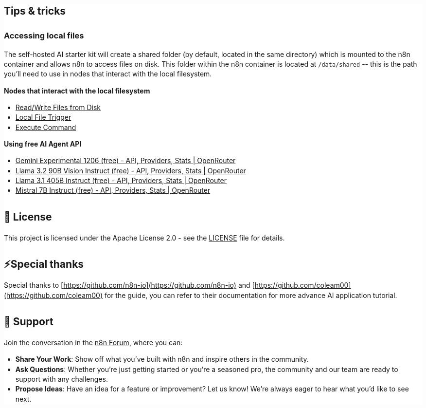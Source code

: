 ## Tips & tricks

### Accessing local files

The self-hosted AI starter kit will create a shared folder (by default,
located in the same directory) which is mounted to the n8n container and
allows n8n to access files on disk. This folder within the n8n container is
located at `/data/shared` -- this is the path you’ll need to use in nodes that
interact with the local filesystem.

**Nodes that interact with the local filesystem**

- [Read/Write Files from Disk](https://docs.n8n.io/integrations/builtin/core-nodes/n8n-nodes-base.filesreadwrite/)
- [Local File Trigger](https://docs.n8n.io/integrations/builtin/core-nodes/n8n-nodes-base.localfiletrigger/)
- [Execute Command](https://docs.n8n.io/integrations/builtin/core-nodes/n8n-nodes-base.executecommand/)

**Using free AI Agent API**

* [Gemini Experimental 1206 (free) - API, Providers, Stats | OpenRouter](https://openrouter.ai/google/gemini-exp-1206:free)
* [Llama 3.2 90B Vision Instruct (free) - API, Providers, Stats | OpenRouter](https://openrouter.ai/meta-llama/llama-3.2-90b-vision-instruct:free)
* [Llama 3.1 405B Instruct (free) - API, Providers, Stats | OpenRouter](https://openrouter.ai/meta-llama/llama-3.1-405b-instruct:free)
* [Mistral 7B Instruct (free) - API, Providers, Stats | OpenRouter](https://openrouter.ai/mistralai/mistral-7b-instruct:free)

## 📜 License

This project is licensed under the Apache License 2.0 - see the
[LICENSE](LICENSE) file for details.

## ⚡️Special thanks

Special thanks to [https://github.com/n8n-io](https://github.com/n8n-io) and [https://github.com/coleam00](https://github.com/coleam00) for the guide, you can refer to their documentation for more advance AI application tutorial.

## 💬 Support

Join the conversation in the [n8n Forum](https://community.n8n.io/), where you
can:

- **Share Your Work**: Show off what you’ve built with n8n and inspire others
  in the community.
- **Ask Questions**: Whether you’re just getting started or you’re a seasoned
  pro, the community and our team are ready to support with any challenges.
- **Propose Ideas**: Have an idea for a feature or improvement? Let us know!
  We’re always eager to hear what you’d like to see next.
